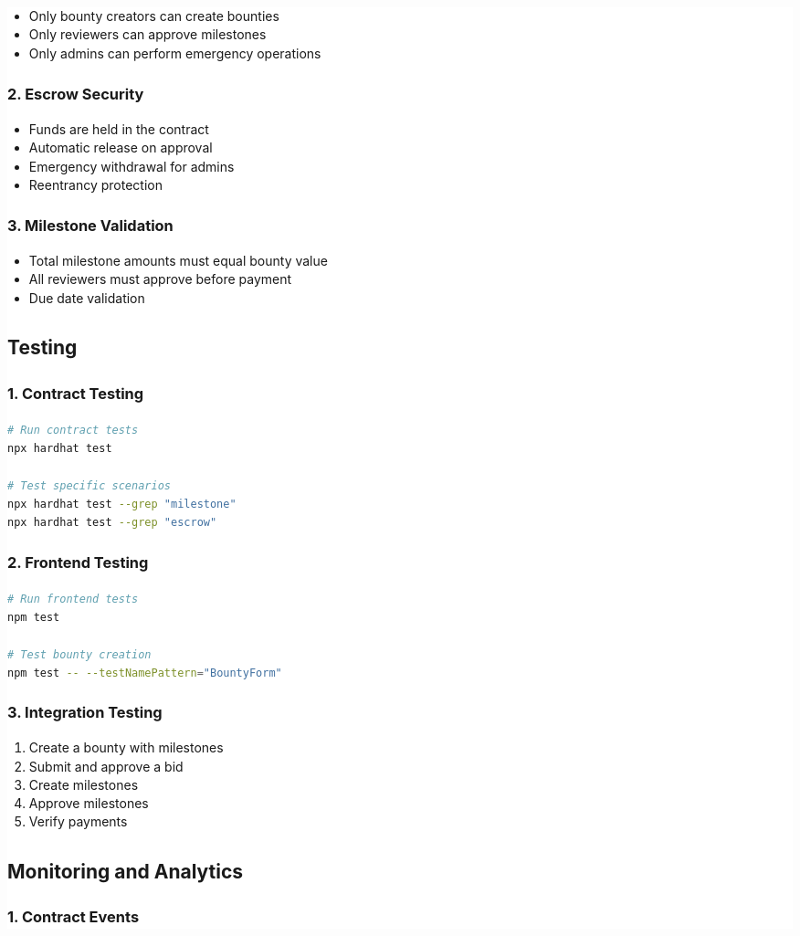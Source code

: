 - Only bounty creators can create bounties
- Only reviewers can approve milestones
- Only admins can perform emergency operations

### 2. Escrow Security

- Funds are held in the contract
- Automatic release on approval
- Emergency withdrawal for admins
- Reentrancy protection

### 3. Milestone Validation

- Total milestone amounts must equal bounty value
- All reviewers must approve before payment
- Due date validation

## Testing

### 1. Contract Testing

```bash
# Run contract tests
npx hardhat test

# Test specific scenarios
npx hardhat test --grep "milestone"
npx hardhat test --grep "escrow"
```

### 2. Frontend Testing

```bash
# Run frontend tests
npm test

# Test bounty creation
npm test -- --testNamePattern="BountyForm"
```

### 3. Integration Testing

1. Create a bounty with milestones
2. Submit and approve a bid
3. Create milestones
4. Approve milestones
5. Verify payments

## Monitoring and Analytics

### 1. Contract Events
